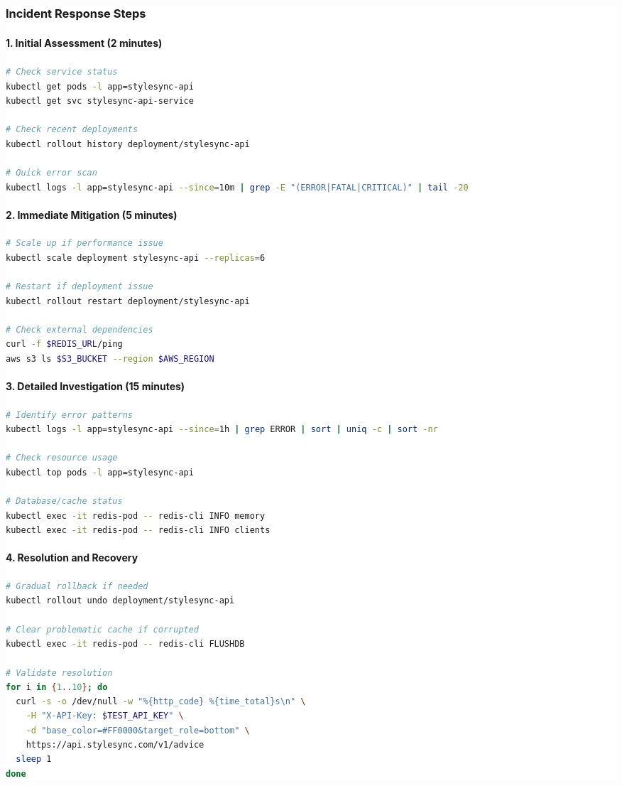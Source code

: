 ### Incident Response Steps

#### 1. Initial Assessment (2 minutes)
```bash
# Check service status
kubectl get pods -l app=stylesync-api
kubectl get svc stylesync-api-service

# Check recent deployments
kubectl rollout history deployment/stylesync-api

# Quick error scan
kubectl logs -l app=stylesync-api --since=10m | grep -E "(ERROR|FATAL|CRITICAL)" | tail -20
```

#### 2. Immediate Mitigation (5 minutes)
```bash
# Scale up if performance issue
kubectl scale deployment stylesync-api --replicas=6

# Restart if deployment issue
kubectl rollout restart deployment/stylesync-api

# Check external dependencies
curl -f $REDIS_URL/ping
aws s3 ls $S3_BUCKET --region $AWS_REGION
```

#### 3. Detailed Investigation (15 minutes)
```bash
# Identify error patterns
kubectl logs -l app=stylesync-api --since=1h | grep ERROR | sort | uniq -c | sort -nr

# Check resource usage
kubectl top pods -l app=stylesync-api

# Database/cache status
kubectl exec -it redis-pod -- redis-cli INFO memory
kubectl exec -it redis-pod -- redis-cli INFO clients
```

#### 4. Resolution and Recovery
```bash
# Gradual rollback if needed
kubectl rollout undo deployment/stylesync-api

# Clear problematic cache if corrupted
kubectl exec -it redis-pod -- redis-cli FLUSHDB

# Validate resolution
for i in {1..10}; do
  curl -s -o /dev/null -w "%{http_code} %{time_total}s\n" \
    -H "X-API-Key: $TEST_API_KEY" \
    -d "base_color=#FF0000&target_role=bottom" \
    https://api.stylesync.com/v1/advice
  sleep 1
done
```
